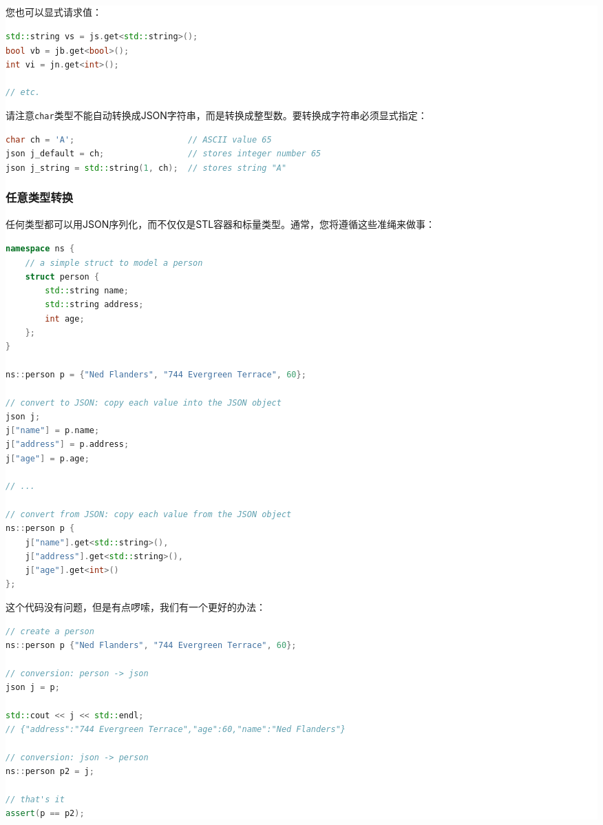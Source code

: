 您也可以显式请求值：

```cpp
std::string vs = js.get<std::string>();
bool vb = jb.get<bool>();
int vi = jn.get<int>();

// etc.
```

请注意`char`类型不能自动转换成JSON字符串，而是转换成整型数。要转换成字符串必须显式指定：

```cpp
char ch = 'A';                       // ASCII value 65
json j_default = ch;                 // stores integer number 65
json j_string = std::string(1, ch);  // stores string "A"
```

### 任意类型转换

任何类型都可以用JSON序列化，而不仅仅是STL容器和标量类型。通常，您将遵循这些准绳来做事：

```cpp
namespace ns {
    // a simple struct to model a person
    struct person {
        std::string name;
        std::string address;
        int age;
    };
}

ns::person p = {"Ned Flanders", "744 Evergreen Terrace", 60};

// convert to JSON: copy each value into the JSON object
json j;
j["name"] = p.name;
j["address"] = p.address;
j["age"] = p.age;

// ...

// convert from JSON: copy each value from the JSON object
ns::person p {
    j["name"].get<std::string>(),
    j["address"].get<std::string>(),
    j["age"].get<int>()
};
```

这个代码没有问题，但是有点啰嗦，我们有一个更好的办法：

```cpp
// create a person
ns::person p {"Ned Flanders", "744 Evergreen Terrace", 60};

// conversion: person -> json
json j = p;

std::cout << j << std::endl;
// {"address":"744 Evergreen Terrace","age":60,"name":"Ned Flanders"}

// conversion: json -> person
ns::person p2 = j;

// that's it
assert(p == p2);
```